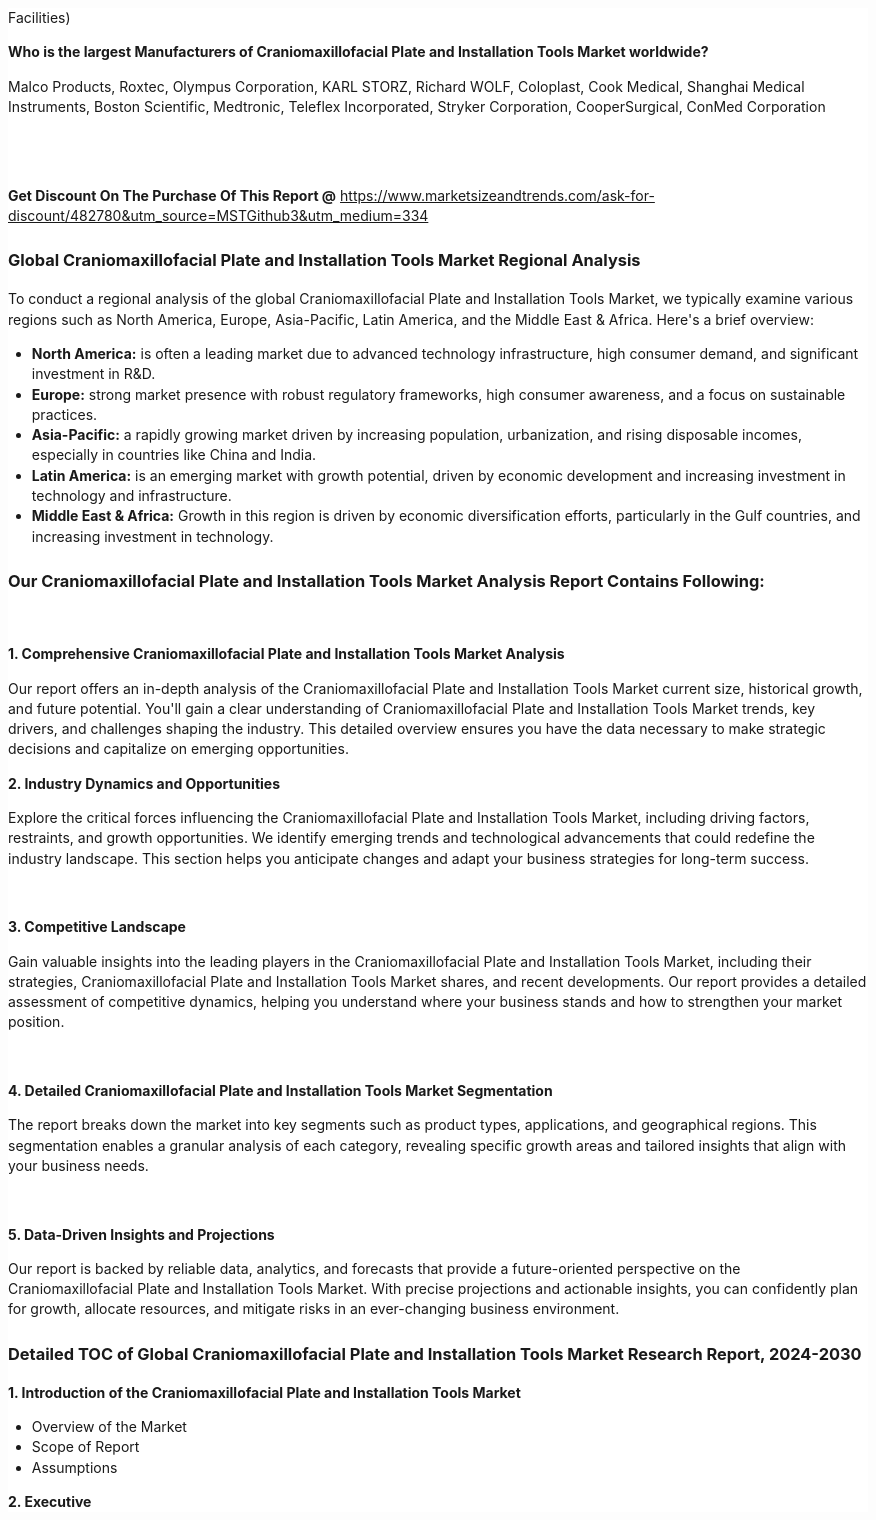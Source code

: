 Facilities)</span></p><p><span class=""><strong>Who is the largest Manufacturers of Craniomaxillofacial Plate and Installation Tools Market worldwide?</strong></span></p></div><div class="" data-test-id=""><p><span class="">Malco Products, Roxtec, Olympus Corporation, KARL STORZ, Richard WOLF, Coloplast, Cook Medical, Shanghai Medical Instruments, Boston Scientific, Medtronic, Teleflex Incorporated, Stryker Corporation, CooperSurgical, ConMed Corporation</span></p></div><div class="" data-test-id="">&nbsp;</div><div class="" data-test-id="">&nbsp;</div><div class="" data-test-id=""><p><span class=""><strong>Get Discount On The Purchase Of This Report @</strong> <a href="https://www.marketsizeandtrends.com/ask-for-discount/482780&utm_source=MSTGithub3&utm_medium=334" target="_blank">https://www.marketsizeandtrends.com/ask-for-discount/482780&utm_source=MSTGithub3&utm_medium=334</a></span></p></div><div class="" data-test-id=""><div class="article-main__content" data-test-id="publishing-text-block"><h3><span class="">Global Craniomaxillofacial Plate and Installation Tools Market Regional Analysis</span></h3></div><div class="article-main__content" data-test-id="publishing-text-block"><p><span class="">To conduct a regional analysis of the global Craniomaxillofacial Plate and Installation Tools Market, we typically examine various regions such as North America, Europe, Asia-Pacific, Latin America, and the Middle East &amp; Africa. Here's a brief overview:</span></p></div><div class="article-main__content" data-test-id="publishing-text-block"><ul><li><strong><span class="font-[700]">North America</span></strong><span class=""><strong>:</strong> is often a leading market due to advanced technology infrastructure, high consumer demand, and significant investment in R&amp;D.</span></li><li><strong><span class="font-[700]">Europe</span></strong><span class=""><strong>:</strong> strong market presence with robust regulatory frameworks, high consumer awareness, and a focus on sustainable practices.</span></li><li><strong><span class="font-[700]">Asia-Pacific</span></strong><span class=""><strong>:</strong> a rapidly growing market driven by increasing population, urbanization, and rising disposable incomes, especially in countries like China and India.</span></li><li><strong><span class="font-[700]">Latin America</span></strong><span class=""><strong>:</strong> is an emerging market with growth potential, driven by economic development and increasing investment in technology and infrastructure.</span></li><li><strong><span class="font-[700]">Middle East &amp; Africa</span></strong><span class=""><strong>:</strong> Growth in this region is driven by economic diversification efforts, particularly in the Gulf countries, and increasing investment in technology.</span></li></ul></div></div><div class="" data-test-id=""><h3><span class="">Our Craniomaxillofacial Plate and Installation Tools Market Analysis Report Contains Following:</span></h3><p>&nbsp;</p><p><strong>1. Comprehensive Craniomaxillofacial Plate and Installation Tools Market Analysis<br /></strong></p><p>Our report offers an in-depth analysis of the Craniomaxillofacial Plate and Installation Tools Market current size, historical growth, and future potential. You'll gain a clear understanding of Craniomaxillofacial Plate and Installation Tools Market trends, key drivers, and challenges shaping the industry. This detailed overview ensures you have the data necessary to make strategic decisions and capitalize on emerging opportunities.</p><p><strong>2. Industry Dynamics and Opportunities</strong></p><p>Explore the critical forces influencing the Craniomaxillofacial Plate and Installation Tools Market, including driving factors, restraints, and growth opportunities. We identify emerging trends and technological advancements that could redefine the industry landscape. This section helps you anticipate changes and adapt your business strategies for long-term success.</p><p>&nbsp;</p><p><strong>3. Competitive Landscape</strong></p><p>Gain valuable insights into the leading players in the Craniomaxillofacial Plate and Installation Tools Market, including their strategies, Craniomaxillofacial Plate and Installation Tools Market shares, and recent developments. Our report provides a detailed assessment of competitive dynamics, helping you understand where your business stands and how to strengthen your market position.</p><p>&nbsp;</p><p><strong>4. Detailed Craniomaxillofacial Plate and Installation Tools Market Segmentation</strong></p><p>The report breaks down the market into key segments such as product types, applications, and geographical regions. This segmentation enables a granular analysis of each category, revealing specific growth areas and tailored insights that align with your business needs.</p><p>&nbsp;</p><p><strong>5. Data-Driven Insights and Projections</strong></p><p>Our report is backed by reliable data, analytics, and forecasts that provide a future-oriented perspective on the Craniomaxillofacial Plate and Installation Tools Market. With precise projections and actionable insights, you can confidently plan for growth, allocate resources, and mitigate risks in an ever-changing business environment.</p></div><div class="" data-test-id=""><h3><span class="">Detailed TOC of Global Craniomaxillofacial Plate and Installation Tools Market Research Report, 2024-2030</span></h3></div><div class="" data-test-id=""><p><strong><span class="">1. Introduction of the Craniomaxillofacial Plate and Installation Tools Market</span></strong></p></div><div class="" data-test-id=""><ul><li><span class="">Overview of the Market</span></li><li><span class="">Scope of Report</span></li><li><span class="">Assumptions</span></li></ul></div><div class="" data-test-id=""><p><strong><span class="">2. Executive